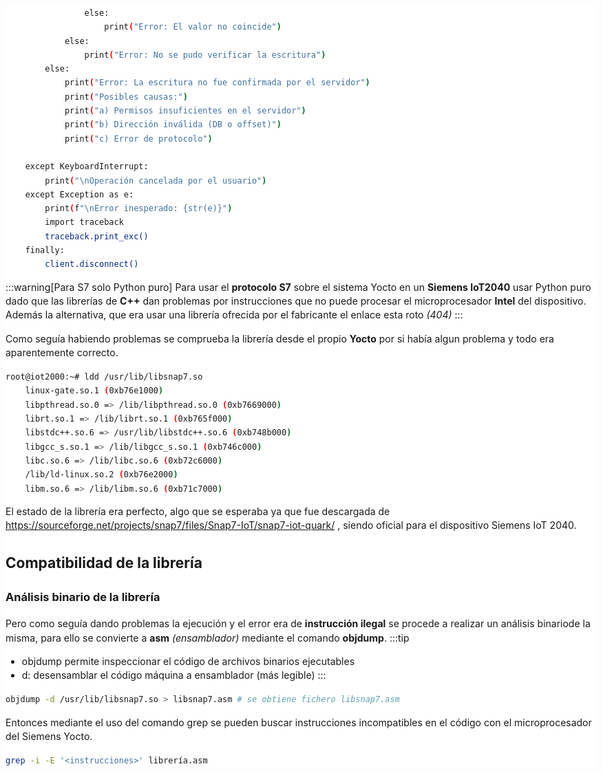 ```bash
                else:
                    print("Error: El valor no coincide")
            else:
                print("Error: No se pudo verificar la escritura")
        else:
            print("Error: La escritura no fue confirmada por el servidor")
            print("Posibles causas:")
            print("a) Permisos insuficientes en el servidor")
            print("b) Dirección inválida (DB o offset)")
            print("c) Error de protocolo")
        
    except KeyboardInterrupt:
        print("\nOperación cancelada por el usuario")
    except Exception as e:
        print(f"\nError inesperado: {str(e)}")
        import traceback
        traceback.print_exc()
    finally:
        client.disconnect()
```

:::warning[Para S7 solo Python puro]
Para usar el **protocolo S7** sobre el sistema Yocto en un **Siemens IoT2040** usar Python puro dado que las librerías de **C++** dan problemas por instrucciones que no puede procesar el microprocesador **Intel** del dispositivo. Además la alternativa, que era usar una librería ofrecida por el fabricante el enlace esta roto *(404)*
:::

Como seguía habiendo problemas se comprueba la librería desde el propio **Yocto** por si había algun problema y todo era aparentemente correcto.
```bash
root@iot2000:~# ldd /usr/lib/libsnap7.so
	linux-gate.so.1 (0xb76e1000)
	libpthread.so.0 => /lib/libpthread.so.0 (0xb7669000)
	librt.so.1 => /lib/librt.so.1 (0xb765f000)
	libstdc++.so.6 => /usr/lib/libstdc++.so.6 (0xb748b000)
	libgcc_s.so.1 => /lib/libgcc_s.so.1 (0xb746c000)
	libc.so.6 => /lib/libc.so.6 (0xb72c6000)
	/lib/ld-linux.so.2 (0xb76e2000)
	libm.so.6 => /lib/libm.so.6 (0xb71c7000)
```
El estado de la librería era perfecto, algo que se esperaba ya que fue descargada de https://sourceforge.net/projects/snap7/files/Snap7-IoT/snap7-iot-quark/ , siendo oficial para el dispositivo Siemens IoT 2040.


## Compatibilidad de la librería
### Análisis binario de la librería 
Pero como seguía dando problemas la ejecución y el error era de **instrucción ilegal** se procede a realizar un análisis binariode la misma, para ello se convierte a **asm** *(ensamblador)* mediante el comando **objdump**.
:::tip
- objdump permite inspeccionar el código de archivos binarios ejecutables
- d: desensamblar el código máquina a ensamblador (más legible)
:::
```bash
objdump -d /usr/lib/libsnap7.so > libsnap7.asm # se obtiene fichero libsnap7.asm
```
Entonces mediante el uso del comando grep se pueden buscar instrucciones incompatibles en el código con el microprocesador del Siemens Yocto.
```bash
grep -i -E '<instrucciones>' librería.asm
```

